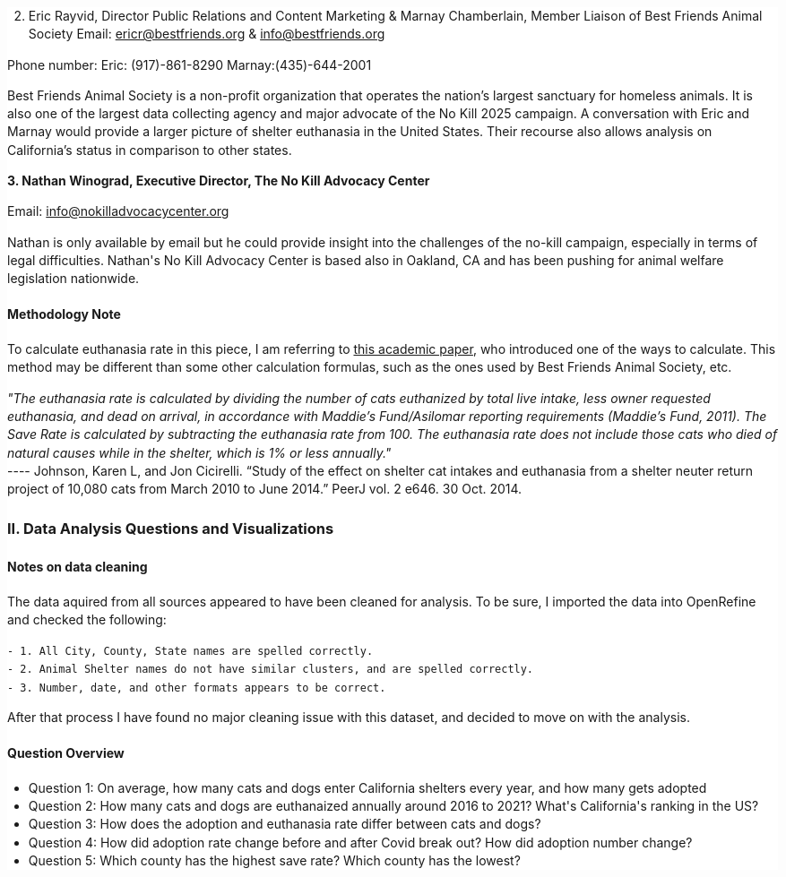 2. Eric Rayvid, Director Public Relations and Content Marketing & Marnay Chamberlain, Member Liaison of Best Friends Animal Society</h5>
Email: ericr@bestfriends.org & info@bestfriends.org  
  
Phone number: Eric: (917)-861-8290 Marnay:(435)-644-2001
  
Best Friends Animal Society is a non-profit organization that operates the nation’s largest sanctuary for homeless animals. It is also one of the largest data collecting agency and major advocate of the No Kill 2025 campaign. A conversation with Eric and Marnay would provide a larger picture of shelter euthanasia in the United States. Their recourse also allows analysis on California’s status in comparison to other states.

__3. Nathan Winograd, Executive Director, The No Kill Advocacy Center__
  
Email: info@nokilladvocacycenter.org
  
Nathan is only available by email but he could provide insight into the challenges of the no-kill campaign, especially in terms of legal difficulties. Nathan's No Kill Advocacy Center is based also in Oakland, CA and has been pushing for animal welfare legislation nationwide.
  
#### Methodology Note ####
  
To calculate euthanasia rate in this piece, I am referring to [this academic paper](https://www.ncbi.nlm.nih.gov/pmc/articles/PMC4217190/#ref-13), who introduced one of the ways to calculate. This method may be different than some other calculation formulas, such as the ones used by Best Friends Animal Society, etc. 
    
  *"The euthanasia rate is calculated by dividing the number of cats euthanized by total live intake, less owner requested euthanasia, and dead on arrival, in accordance with Maddie’s Fund/Asilomar reporting requirements (Maddie’s Fund, 2011). The Save Rate is calculated by subtracting the euthanasia rate from 100. The euthanasia rate does not include those cats who died of natural causes while in the shelter, which is 1% or less annually."*  
  ---- Johnson, Karen L, and Jon Cicirelli. “Study of the effect on shelter cat intakes and euthanasia from a shelter neuter return project of 10,080 cats from March 2010 to June 2014.” PeerJ vol. 2 e646. 30 Oct. 2014.
  
### II. Data Analysis Questions and Visualizations ###

  #### Notes on data cleaning ####
  
  The data aquired from all sources appeared to have been cleaned for analysis. To be sure, I imported the data into OpenRefine and checked the following:
    
    - 1. All City, County, State names are spelled correctly.
    - 2. Animal Shelter names do not have similar clusters, and are spelled correctly.
    - 3. Number, date, and other formats appears to be correct.
      
After that process I have found no major cleaning issue with this dataset, and decided to move on with the analysis.
  

  #### Question Overview ####
  
- Question 1: On average, how many cats and dogs enter California shelters every year, and how many gets adopted
- Question 2: How many cats and dogs are euthanaized annually around 2016 to 2021? What's California's ranking in the US?
- Question 3: How does the adoption and euthanasia rate differ between cats and dogs?
- Question 4: How did adoption rate change before and after Covid break out? How did adoption number change? 
- Question 5: Which county has the highest save rate? Which county has the lowest?
  